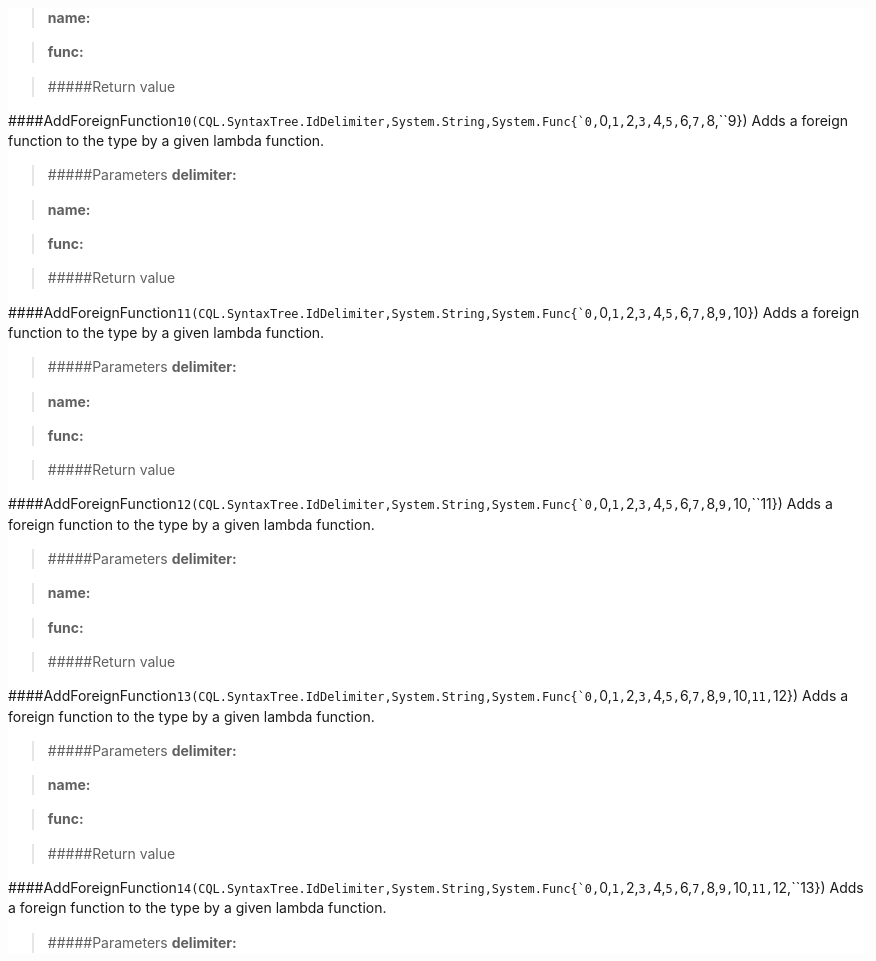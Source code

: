 > **name:** 

> **func:** 

> #####Return value
> 

####AddForeignFunction``10(CQL.SyntaxTree.IdDelimiter,System.String,System.Func{`0,``0,``1,``2,``3,``4,``5,``6,``7,``8,``9})
Adds a foreign function to the type by a given lambda function.
> #####Parameters
> **delimiter:** 

> **name:** 

> **func:** 

> #####Return value
> 

####AddForeignFunction``11(CQL.SyntaxTree.IdDelimiter,System.String,System.Func{`0,``0,``1,``2,``3,``4,``5,``6,``7,``8,``9,``10})
Adds a foreign function to the type by a given lambda function.
> #####Parameters
> **delimiter:** 

> **name:** 

> **func:** 

> #####Return value
> 

####AddForeignFunction``12(CQL.SyntaxTree.IdDelimiter,System.String,System.Func{`0,``0,``1,``2,``3,``4,``5,``6,``7,``8,``9,``10,``11})
Adds a foreign function to the type by a given lambda function.
> #####Parameters
> **delimiter:** 

> **name:** 

> **func:** 

> #####Return value
> 

####AddForeignFunction``13(CQL.SyntaxTree.IdDelimiter,System.String,System.Func{`0,``0,``1,``2,``3,``4,``5,``6,``7,``8,``9,``10,``11,``12})
Adds a foreign function to the type by a given lambda function.
> #####Parameters
> **delimiter:** 

> **name:** 

> **func:** 

> #####Return value
> 

####AddForeignFunction``14(CQL.SyntaxTree.IdDelimiter,System.String,System.Func{`0,``0,``1,``2,``3,``4,``5,``6,``7,``8,``9,``10,``11,``12,``13})
Adds a foreign function to the type by a given lambda function.
> #####Parameters
> **delimiter:** 
